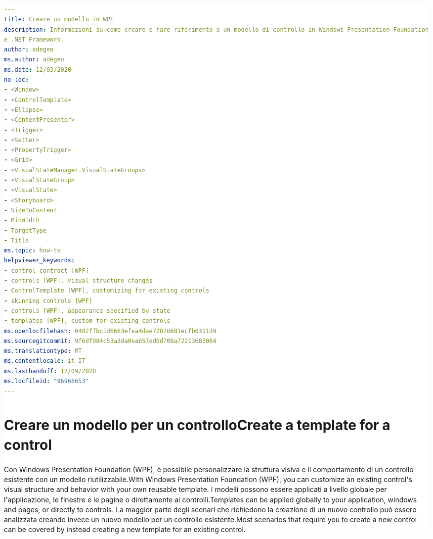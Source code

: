 ```yaml
---
title: Creare un modello in WPF
description: Informazioni su come creare e fare riferimento a un modello di controllo in Windows Presentation Foundation e .NET Framework.
author: adegeo
ms.author: adegeo
ms.date: 12/03/2020
no-loc:
- <Window>
- <ControlTemplate>
- <Ellipse>
- <ContentPresenter>
- <Trigger>
- <Setter>
- <PropertyTrigger>
- <Grid>
- <VisualStateManager.VisualStateGroups>
- <VisualStateGroup>
- <VisualState>
- <Storyboard>
- SizeToContent
- MinWidth
- TargetType
- Title
ms.topic: how-to
helpviewer_keywords:
- control contract [WPF]
- controls [WPF], visual structure changes
- ControlTemplate [WPF], customizing for existing controls
- skinning controls [WPF]
- controls [WPF], appearance specified by state
- templates [WPF], custom for existing controls
ms.openlocfilehash: 0402ffbc1d6663efea4dae72878681ecfb0311d9
ms.sourcegitcommit: 9f6df084c53a3da0ea657ed0d708a72213683084
ms.translationtype: MT
ms.contentlocale: it-IT
ms.lasthandoff: 12/09/2020
ms.locfileid: "96968653"
---
```

# <a name="create-a-template-for-a-control"></a><span data-ttu-id="e74ca-103">Creare un modello per un controllo</span><span class="sxs-lookup"><span data-stu-id="e74ca-103">Create a template for a control</span></span>

<span data-ttu-id="e74ca-104">Con Windows Presentation Foundation (WPF), è possibile personalizzare la struttura visiva e il comportamento di un controllo esistente con un modello riutilizzabile.</span><span class="sxs-lookup"><span data-stu-id="e74ca-104">With Windows Presentation Foundation (WPF), you can customize an existing control's visual structure and behavior with your own reusable template.</span></span> <span data-ttu-id="e74ca-105">I modelli possono essere applicati a livello globale per l'applicazione, le finestre e le pagine o direttamente ai controlli.</span><span class="sxs-lookup"><span data-stu-id="e74ca-105">Templates can be applied globally to your application, windows and pages, or directly to controls.</span></span> <span data-ttu-id="e74ca-106">La maggior parte degli scenari che richiedono la creazione di un nuovo controllo può essere analizzata creando invece un nuovo modello per un controllo esistente.</span><span class="sxs-lookup"><span data-stu-id="e74ca-106">Most scenarios that require you to create a new control can be covered by instead creating a new template for an existing control.</span></span>
